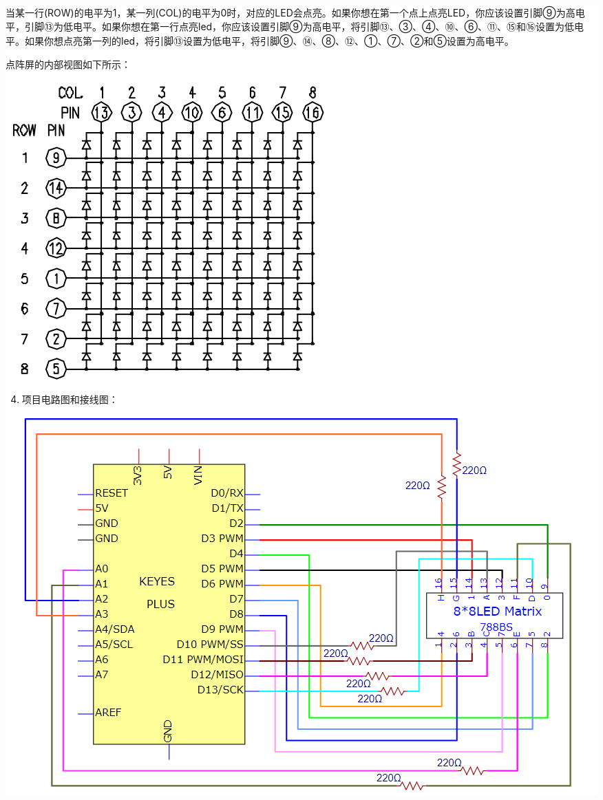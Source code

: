 当某一行(ROW)的电平为1，某一列(COL)的电平为0时，对应的LED会点亮。如果你想在第一个点上点亮LED，你应该设置引脚⑨为高电平，引脚⑬为低电平。如果你想在第一行点亮led，你应该设置引脚⑨为高电平，将引脚⑬、③、④、⑩、⑥、⑪、⑮和⑯设置为低电平。如果你想点亮第一列的led，将引脚⑬设置为低电平，将引脚⑨、⑭、⑧、⑫、①、⑦、②和⑤设置为高电平。

点阵屏的内部视图如下所示：

![](media/d83ddbc5286ef87ff73c76c5e296c230.png)

4.  项目电路图和接线图：

    ![](media/c1dbab91079fbad54f8dd98a36f75aec.png)
